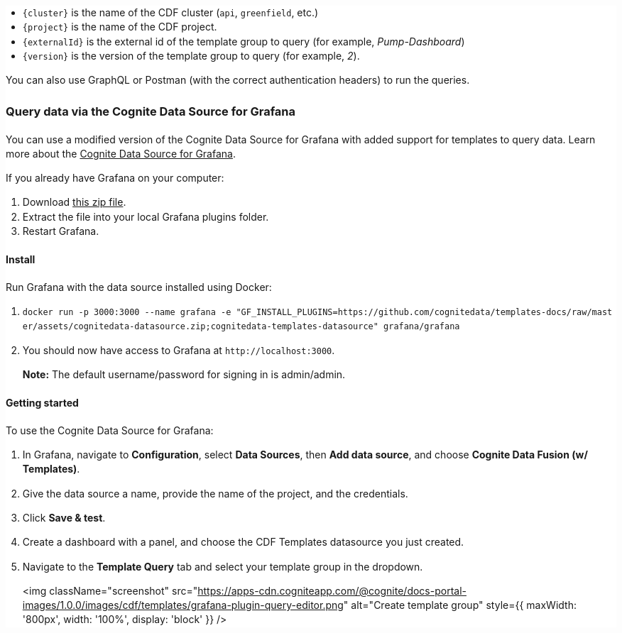 - `{cluster}` is the name of the CDF cluster (`api`, `greenfield`, etc.)
- `{project}` is the name of the CDF project.
- `{externalId}` is the external id of the template group to query (for example, _Pump-Dashboard_)
- `{version}` is the version of the template group to query (for example, _2_).

You can also use GraphQL or Postman (with the correct authentication headers) to run the queries.

### Query data via the Cognite Data Source for Grafana

You can use a modified version of the Cognite Data Source for Grafana with added support for templates to query data. Learn more about the
[Cognite Data Source for Grafana](/cdf/dashboards/guides/grafana/getting_started).

If you already have Grafana on your computer:

1. Download [this zip file](https://github.com/cognitedata/templates-docs/blob/master/assets/cognitedata-datasource.zip).
2. Extract the file into your local Grafana plugins folder.
3. Restart Grafana.

#### Install

Run Grafana with the data source installed using Docker:

1. `docker run -p 3000:3000 --name grafana -e "GF_INSTALL_PLUGINS=https://github.com/cognitedata/templates-docs/raw/master/assets/cognitedata-datasource.zip;cognitedata-templates-datasource" grafana/grafana`
2. You should now have access to Grafana at `http://localhost:3000`.

   **Note:** The default username/password for signing in is admin/admin.

#### Getting started

To use the Cognite Data Source for Grafana:

1. In Grafana, navigate to **Configuration**, select **Data Sources**, then **Add data source**, and choose **Cognite Data Fusion (w/ Templates)**.
2. Give the data source a name, provide the name of the project, and the credentials.
3. Click **Save & test**.
4. Create a dashboard with a panel, and choose the CDF Templates datasource you just created.
5. Navigate to the **Template Query** tab and select your template group in the dropdown.

   <img className="screenshot" src="https://apps-cdn.cogniteapp.com/@cognite/docs-portal-images/1.0.0/images/cdf/templates/grafana-plugin-query-editor.png" alt="Create template group" style={{ maxWidth: '800px', width: '100%', display: 'block' }} />
